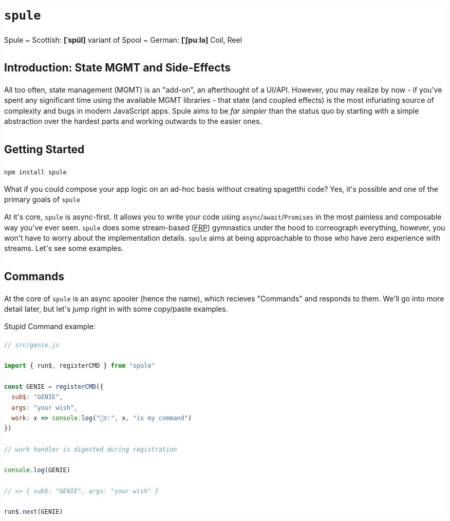# `spule`

Spule
~ Scottish: **[ˈspül]** variant of Spool
~ German: **[ˈʃpuːlə]** Coil, Reel

## Introduction: State MGMT and Side-Effects

All too often, state management (MGMT) is an "add-on", an
afterthought of a UI/API. However, you may realize by now -
if you've spent any significant time using the available
MGMT libraries - that state (and coupled effects) is the
most infuriating source of complexity and bugs in modern
JavaScript apps. Spule aims to be _far simpler_ than the
status quo by starting with a simple abstraction over the
hardest parts and working outwards to the easier ones.

## Getting Started

```
npm install spule
```

What if you could compose your app logic on an ad-hoc basis
without creating spagetthi code? Yes, it's possible and one
of the primary goals of `spule`

At it's core, `spule` is async-first. It allows you to write
your code using `async`/`await`/`Promises` in the most
painless and composable way you've ever seen. `spule` does
some stream-based
([FRP](https://en.wikipedia.org/wiki/Functional_reactive_programming))
gymnastics under the hood to correograph everything,
however, you won't have to worry about the implementation
details. `spule` aims at being approachable to those who
have zero experience with streams. Let's see some examples.

## Commands

At the core of `spule` is an async spooler (hence the name),
which recieves "Commands" and responds to them. We'll go
into more detail later, but let's jump right in with some
copy/paste examples.

Stupid Command example:

```js
// src/genie.js

import { run$, registerCMD } from "spule"

const GENIE = registerCMD({
  sub$: "GENIE",
  args: "your wish",
  work: x => console.log("🧞‍♀️:", x, "is my command")
})

// work handler is digested during registration

console.log(GENIE)

// => { sub$: "GENIE", args: "your wish" }

run$.next(GENIE)
```